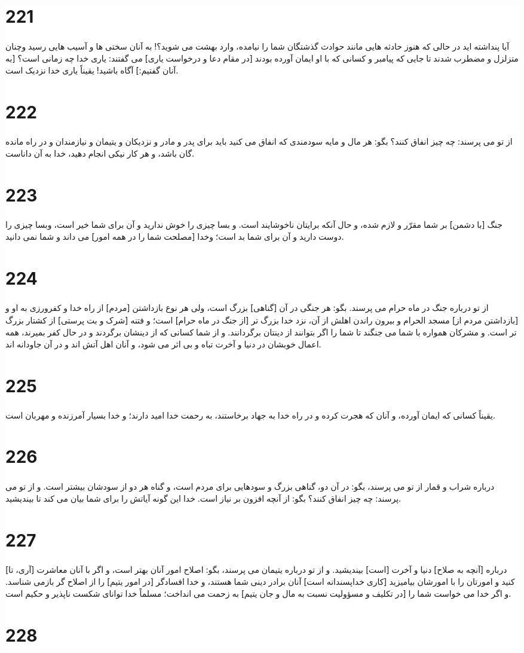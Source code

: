 # 221

آیا پنداشته اید در حالی که هنوز حادثه هایی مانند حوادث گذشتگان شما را نیامده، وارد بهشت می شوید؟! به آنان سختی ها و آسیب هایی رسید وچنان متزلزل و مضطرب شدند تا جایی که پیامبر و کسانی که با او ایمان آورده بودند [در مقام دعا و درخواست یاری] می گفتند: یاری خدا چه زمانی است؟ [به آنان گفتیم:] آگاه باشید! یقیناً یاری خدا نزدیک است.

# 222

از تو می پرسند: چه چیز انفاق کنند؟ بگو: هر مال و مایه سودمندی که انفاق می کنید باید برای پدر و مادر و نزدیکان و یتیمان و نیازمندان و در راه مانده گان باشد، و هر کار نیکی انجام دهید، خدا به آن داناست.

# 223

جنگ [با دشمن] بر شما مقرّر و لازم شده، و حال آنکه برایتان ناخوشایند است. و بسا چیزی را خوش ندارید و آن برای شما خیر است، وبسا چیزی را دوست دارید و آن برای شما بد است؛ وخدا [مصلحت شما را در همه امور] می داند و شما نمی دانید.

# 224

از تو درباره جنگ در ماه حرام می پرسند. بگو: هر جنگی در آن [گناهی] بزرگ است، ولی هر نوع بازداشتن [مردم] از راه خدا و کفرورزی به او و [بازداشتن مردم از] مسجد الحرام و بیرون راندن اهلش از آن، نزد خدا بزرگ تر [از جنگ در ماه حرام] است؛ و فتنه [شرک و بت پرستی] از کشتار بزرگ تر است. و مشرکان همواره با شما می جنگند تا شما را اگر بتوانند از دینتان برگردانند. و از شما کسانی که از دینشان برگردند و در حال کفر بمیرند، همه اعمال خوبشان در دنیا و آخرت تباه و بی اثر می شود، و آنان اهل آتش اند و در آن جاودانه اند.

# 225

یقیناً کسانی که ایمان آورده، و آنان که هجرت کرده و در راه خدا به جهاد برخاستند، به رحمت خدا امید دارند؛ و خدا بسیار آمرزنده و مهربان است.

# 226

درباره شراب و قمار از تو می پرسند، بگو: در آن دو، گناهی بزرگ و سودهایی برای مردم است، و گناه هر دو از سودشان بیشتر است. و از تو می پرسند: چه چیز انفاق کنند؟ بگو: از آنچه افزون بر نیاز است. خدا این گونه آیاتش را برای شما بیان می کند تا بیندیشید.

# 227

[آری، تا] درباره [آنچه به صلاح] دنیا و آخرت [است] بیندیشید. و از تو درباره یتیمان می پرسند، بگو: اصلاح امور آنان بهتر است، و اگر با آنان معاشرت کنید و امورتان را با امورشان بیامیزید [کاری خداپسندانه است] آنان برادر دینی شما هستند، و خدا افسادگر [در امور یتیم] را از اصلاح گر بازمی شناسد. و اگر خدا می خواست شما را [در تکلیف و مسؤولیت نسبت به مال و جان یتیم] به زحمت می انداخت؛ مسلماً خدا توانای شکست ناپذیر و حکیم است.

# 228

